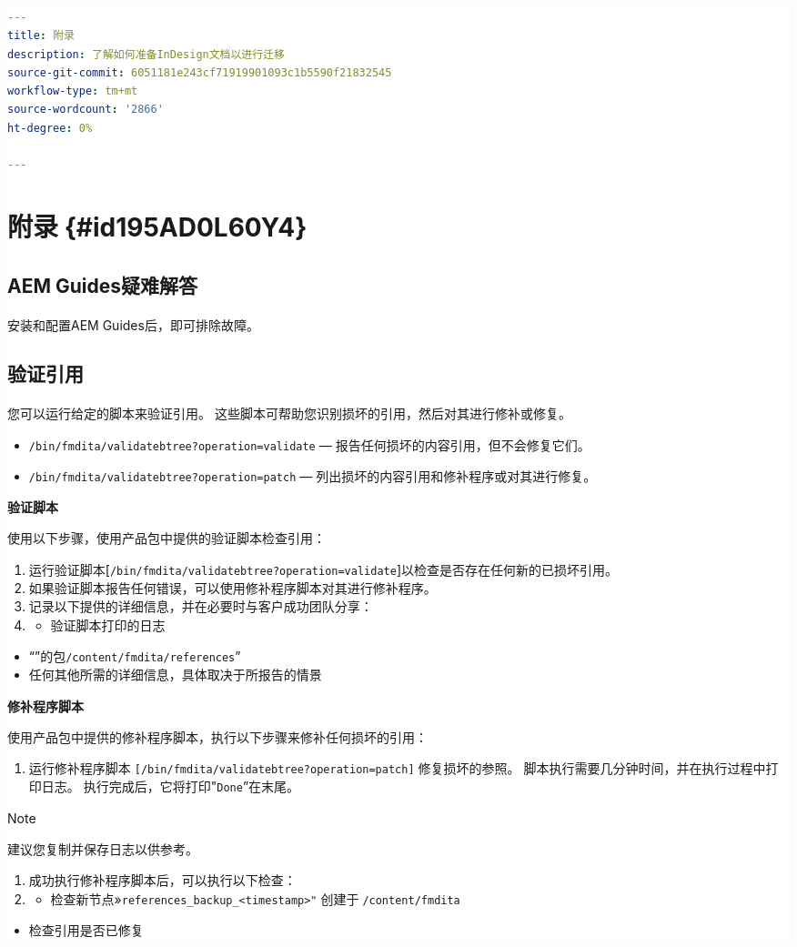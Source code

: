 ```yaml
---
title: 附录
description: 了解如何准备InDesign文档以进行迁移
source-git-commit: 6051181e243cf71919901093c1b5590f21832545
workflow-type: tm+mt
source-wordcount: '2866'
ht-degree: 0%

---
```



# 附录 {#id195AD0L60Y4}

## AEM Guides疑难解答

安装和配置AEM Guides后，即可排除故障。

## 验证引用

您可以运行给定的脚本来验证引用。 这些脚本可帮助您识别损坏的引用，然后对其进行修补或修复。

- `/bin/fmdita/validatebtree?operation=validate`  — 报告任何损坏的内容引用，但不会修复它们。

- `/bin/fmdita/validatebtree?operation=patch`  — 列出损坏的内容引用和修补程序或对其进行修复。


**验证脚本**

使用以下步骤，使用产品包中提供的验证脚本检查引用：

1. 运行验证脚本\[`/bin/fmdita/validatebtree?operation=validate`\]以检查是否存在任何新的已损坏引用。
1. 如果验证脚本报告任何错误，可以使用修补程序脚本对其进行修补程序。
1. 记录以下提供的详细信息，并在必要时与客户成功团队分享：
1. 
   - 验证脚本打印的日志
- “”的包`/content/fmdita/references`”
- 任何其他所需的详细信息，具体取决于所报告的情景

**修补程序脚本**

使用产品包中提供的修补程序脚本，执行以下步骤来修补任何损坏的引用：

1. 运行修补程序脚本 `[/bin/fmdita/validatebtree?operation=patch]` 修复损坏的参照。 脚本执行需要几分钟时间，并在执行过程中打印日志。 执行完成后，它将打印&quot;`Done`”在末尾。

>[!NOTE]
>
> 建议您复制并保存日志以供参考。

1. 成功执行修补程序脚本后，可以执行以下检查：
1. 
   - 检查新节点»`references_backup_<timestamp>"` 创建于 `/content/fmdita`
- 检查引用是否已修复
